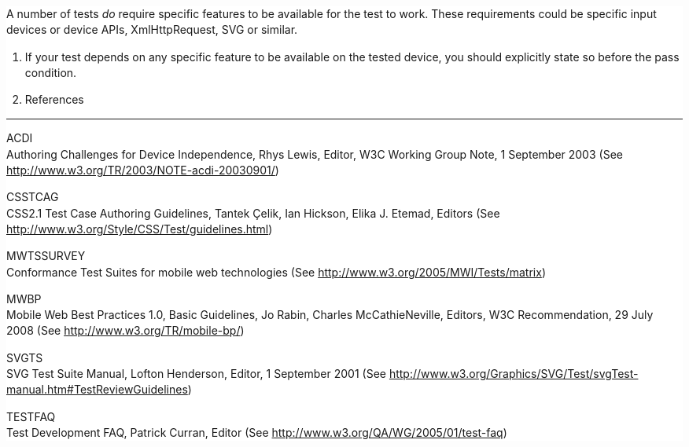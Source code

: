 A number of tests *do* require specific features to be available for the test to work. These requirements could be specific input devices or device APIs, XmlHttpRequest, SVG or similar.

1.  If your test depends on any specific feature to be available on the tested device, you should explicitly state so before the pass condition.

3. References
-------------

ACDI  
Authoring Challenges for Device Independence, Rhys Lewis, Editor, W3C Working Group Note, 1 September 2003 (See <http://www.w3.org/TR/2003/NOTE-acdi-20030901/>)

CSSTCAG  
CSS2.1 Test Case Authoring Guidelines, Tantek Çelik, Ian Hickson, Elika J. Etemad, Editors (See <http://www.w3.org/Style/CSS/Test/guidelines.html>)

MWTSSURVEY  
Conformance Test Suites for mobile web technologies (See <http://www.w3.org/2005/MWI/Tests/matrix>)

MWBP  
Mobile Web Best Practices 1.0, Basic Guidelines, Jo Rabin, Charles McCathieNeville, Editors, W3C Recommendation, 29 July 2008 (See <http://www.w3.org/TR/mobile-bp/>)

SVGTS  
SVG Test Suite Manual, Lofton Henderson, Editor, 1 September 2001 (See <http://www.w3.org/Graphics/SVG/Test/svgTest-manual.htm#TestReviewGuidelines>)

TESTFAQ  
Test Development FAQ, Patrick Curran, Editor (See <http://www.w3.org/QA/WG/2005/01/test-faq>)
